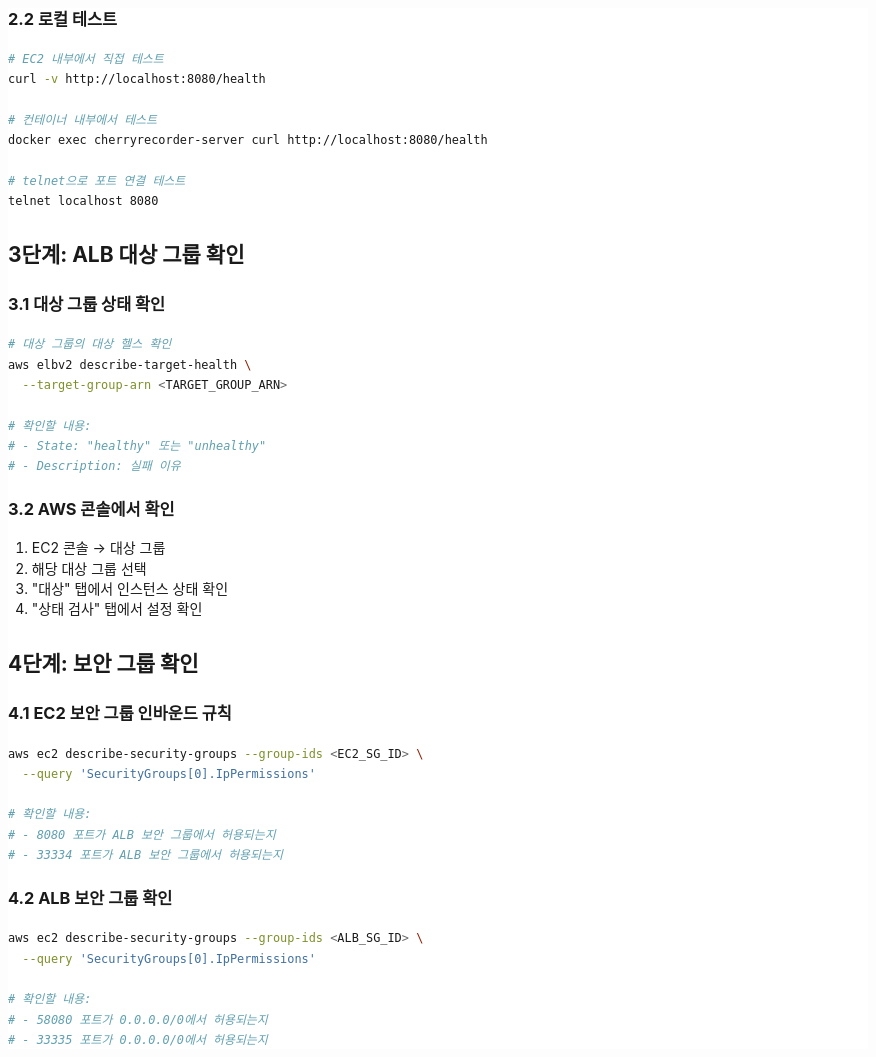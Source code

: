 ### 2.2 로컬 테스트
```bash
# EC2 내부에서 직접 테스트
curl -v http://localhost:8080/health

# 컨테이너 내부에서 테스트
docker exec cherryrecorder-server curl http://localhost:8080/health

# telnet으로 포트 연결 테스트
telnet localhost 8080
```

## 3단계: ALB 대상 그룹 확인

### 3.1 대상 그룹 상태 확인
```bash
# 대상 그룹의 대상 헬스 확인
aws elbv2 describe-target-health \
  --target-group-arn <TARGET_GROUP_ARN>

# 확인할 내용:
# - State: "healthy" 또는 "unhealthy"
# - Description: 실패 이유
```

### 3.2 AWS 콘솔에서 확인
1. EC2 콘솔 → 대상 그룹
2. 해당 대상 그룹 선택
3. "대상" 탭에서 인스턴스 상태 확인
4. "상태 검사" 탭에서 설정 확인

## 4단계: 보안 그룹 확인

### 4.1 EC2 보안 그룹 인바운드 규칙
```bash
aws ec2 describe-security-groups --group-ids <EC2_SG_ID> \
  --query 'SecurityGroups[0].IpPermissions'

# 확인할 내용:
# - 8080 포트가 ALB 보안 그룹에서 허용되는지
# - 33334 포트가 ALB 보안 그룹에서 허용되는지
```

### 4.2 ALB 보안 그룹 확인
```bash
aws ec2 describe-security-groups --group-ids <ALB_SG_ID> \
  --query 'SecurityGroups[0].IpPermissions'

# 확인할 내용:
# - 58080 포트가 0.0.0.0/0에서 허용되는지
# - 33335 포트가 0.0.0.0/0에서 허용되는지
```
